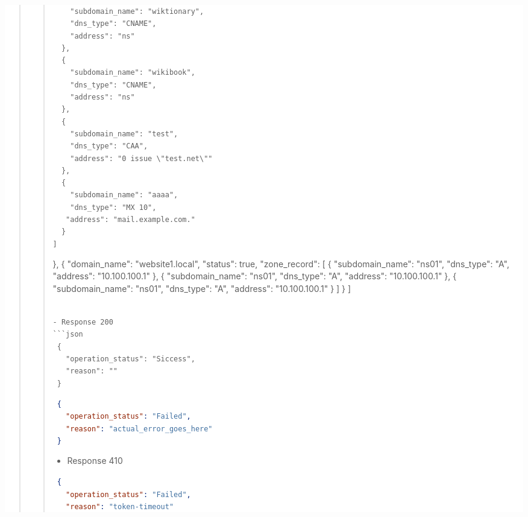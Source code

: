 >>         "subdomain_name": "wiktionary",
>>         "dns_type": "CNAME",
>>         "address": "ns"
>>       },
>>       {
>>         "subdomain_name": "wikibook",
>>         "dns_type": "CNAME",
>>         "address": "ns"
>>       },
>>       {
>>         "subdomain_name": "test",
>>         "dns_type": "CAA",
>>         "address": "0 issue \"test.net\""
>>       },
>>       {
>>         "subdomain_name": "aaaa",
>>         "dns_type": "MX 10",
>>        "address": "mail.example.com."
>>       }
>>     ]
>>   },
>>   {
>>     "domain_name": "website1.local",
>>     "status": true,
>>     "zone_record": [
>>       {
>>         "subdomain_name": "ns01",
>>         "dns_type": "A",
>>         "address": "10.100.100.1"
>>       },
>>       {
>>         "subdomain_name": "ns01",
>>         "dns_type": "A",
>>         "address": "10.100.100.1"
>>       },
>>       {
>>         "subdomain_name": "ns01",
>>         "dns_type": "A",
>>         "address": "10.100.100.1"
>>       }
>>     ]
>>   }
>> ]
>> ```
>>
>> - Response 200
>> ```json
>>  {
>>    "operation_status": "Siccess",
>>    "reason": ""
>>  }
>> ```
>> ```json
>>  {
>>    "operation_status": "Failed",
>>    "reason": "actual_error_goes_here"
>>  }
>> ```
>>
>> - Response 410 
>> ```json
>>  {
>>    "operation_status": "Failed",
>>    "reason": "token-timeout"